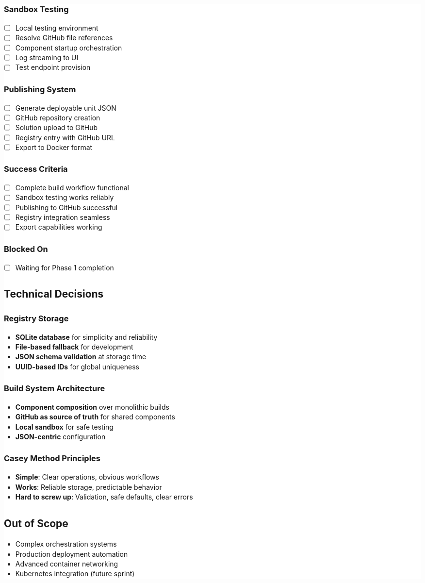 ### Sandbox Testing
- [ ] Local testing environment
- [ ] Resolve GitHub file references
- [ ] Component startup orchestration
- [ ] Log streaming to UI
- [ ] Test endpoint provision

### Publishing System
- [ ] Generate deployable unit JSON
- [ ] GitHub repository creation
- [ ] Solution upload to GitHub
- [ ] Registry entry with GitHub URL
- [ ] Export to Docker format

### Success Criteria
- [ ] Complete build workflow functional
- [ ] Sandbox testing works reliably
- [ ] Publishing to GitHub successful
- [ ] Registry integration seamless
- [ ] Export capabilities working

### Blocked On
- [ ] Waiting for Phase 1 completion

## Technical Decisions

### Registry Storage
- **SQLite database** for simplicity and reliability
- **File-based fallback** for development
- **JSON schema validation** at storage time
- **UUID-based IDs** for global uniqueness

### Build System Architecture  
- **Component composition** over monolithic builds
- **GitHub as source of truth** for shared components
- **Local sandbox** for safe testing
- **JSON-centric** configuration

### Casey Method Principles
- **Simple**: Clear operations, obvious workflows
- **Works**: Reliable storage, predictable behavior  
- **Hard to screw up**: Validation, safe defaults, clear errors

## Out of Scope
- Complex orchestration systems
- Production deployment automation  
- Advanced container networking
- Kubernetes integration (future sprint)
